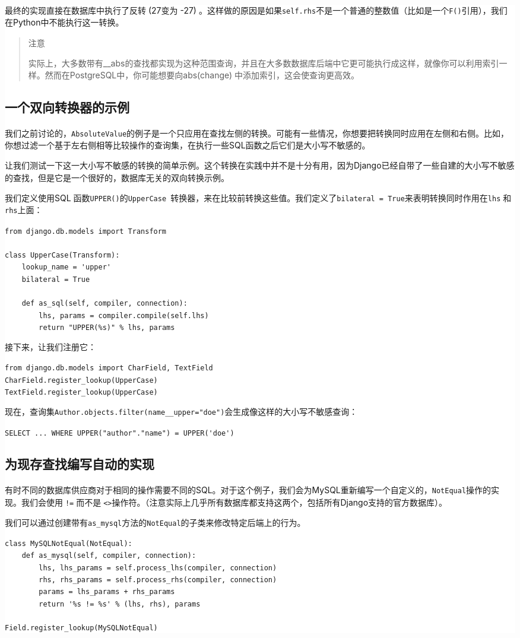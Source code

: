 最终的实现直接在数据库中执行了反转 (27变为 -27) 。这样做的原因是如果`self.rhs`不是一个普通的整数值（比如是一个`F()`引用），我们在Python中不能执行这一转换。

> 注意
>
> 实际上，大多数带有__abs的查找都实现为这种范围查询，并且在大多数数据库后端中它更可能执行成这样，就像你可以利用索引一样。然而在PostgreSQL中，你可能想要向abs(change) 中添加索引，这会使查询更高效。

## 一个双向转换器的示例 ##

我们之前讨论的，`AbsoluteValue`的例子是一个只应用在查找左侧的转换。可能有一些情况，你想要把转换同时应用在左侧和右侧。比如，你想过滤一个基于左右侧相等比较操作的查询集，在执行一些SQL函数之后它们是大小写不敏感的。

让我们测试一下这一大小写不敏感的转换的简单示例。这个转换在实践中并不是十分有用，因为Django已经自带了一些自建的大小写不敏感的查找，但是它是一个很好的，数据库无关的双向转换示例。

我们定义使用SQL 函数`UPPER()`的`UpperCase `转换器，来在比较前转换这些值。我们定义了`bilateral = True`来表明转换同时作用在`lhs` 和`rhs`上面：

```
from django.db.models import Transform

class UpperCase(Transform):
    lookup_name = 'upper'
    bilateral = True

    def as_sql(self, compiler, connection):
        lhs, params = compiler.compile(self.lhs)
        return "UPPER(%s)" % lhs, params
```

接下来，让我们注册它：

```
from django.db.models import CharField, TextField
CharField.register_lookup(UpperCase)
TextField.register_lookup(UpperCase)
```

现在，查询集`Author.objects.filter(name__upper="doe")`会生成像这样的大小写不敏感查询：

```
SELECT ... WHERE UPPER("author"."name") = UPPER('doe')
```

## 为现存查找编写自动的实现 ##

有时不同的数据库供应商对于相同的操作需要不同的SQL。对于这个例子，我们会为MySQL重新编写一个自定义的，`NotEqual`操作的实现。我们会使用 `!=` 而不是 `<>`操作符。（注意实际上几乎所有数据库都支持这两个，包括所有Django支持的官方数据库）。

我们可以通过创建带有`as_mysql`方法的`NotEqual`的子类来修改特定后端上的行为。

```
class MySQLNotEqual(NotEqual):
    def as_mysql(self, compiler, connection):
        lhs, lhs_params = self.process_lhs(compiler, connection)
        rhs, rhs_params = self.process_rhs(compiler, connection)
        params = lhs_params + rhs_params
        return '%s != %s' % (lhs, rhs), params

Field.register_lookup(MySQLNotEqual)
```
